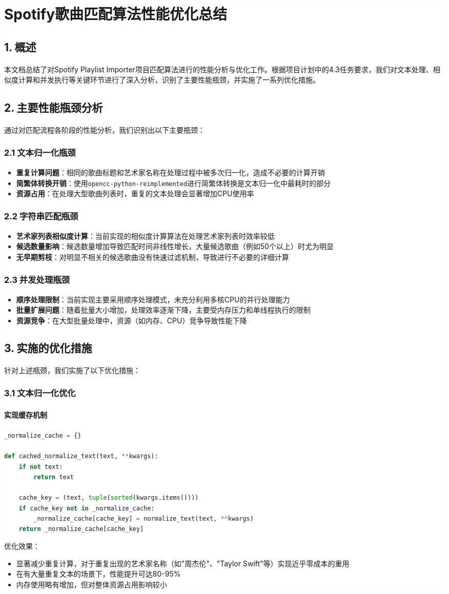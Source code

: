 # Spotify歌曲匹配算法性能优化总结

## 1. 概述

本文档总结了对Spotify Playlist Importer项目匹配算法进行的性能分析与优化工作。根据项目计划中的4.3任务要求，我们对文本处理、相似度计算和并发执行等关键环节进行了深入分析，识别了主要性能瓶颈，并实施了一系列优化措施。

## 2. 主要性能瓶颈分析

通过对匹配流程各阶段的性能分析，我们识别出以下主要瓶颈：

### 2.1 文本归一化瓶颈

- **重复计算问题**：相同的歌曲标题和艺术家名称在处理过程中被多次归一化，造成不必要的计算开销
- **简繁体转换开销**：使用`opencc-python-reimplemented`进行简繁体转换是文本归一化中最耗时的部分
- **资源占用**：在处理大型歌曲列表时，重复的文本处理会显著增加CPU使用率

### 2.2 字符串匹配瓶颈

- **艺术家列表相似度计算**：当前实现的相似度计算算法在处理艺术家列表时效率较低
- **候选数量影响**：候选数量增加导致匹配时间非线性增长，大量候选歌曲（例如50个以上）时尤为明显
- **无早期剪枝**：对明显不相关的候选歌曲没有快速过滤机制，导致进行不必要的详细计算

### 2.3 并发处理瓶颈

- **顺序处理限制**：当前实现主要采用顺序处理模式，未充分利用多核CPU的并行处理能力
- **批量扩展问题**：随着批量大小增加，处理效率逐渐下降，主要受内存压力和单线程执行的限制
- **资源竞争**：在大型批量处理中，资源（如内存、CPU）竞争导致性能下降

## 3. 实施的优化措施

针对上述瓶颈，我们实施了以下优化措施：

### 3.1 文本归一化优化

#### 实现缓存机制
```python
_normalize_cache = {}

def cached_normalize_text(text, **kwargs):
    if not text:
        return text
        
    cache_key = (text, tuple(sorted(kwargs.items())))
    if cache_key not in _normalize_cache:
        _normalize_cache[cache_key] = normalize_text(text, **kwargs)
    return _normalize_cache[cache_key]
```

优化效果：
- 显著减少重复计算，对于重复出现的艺术家名称（如"周杰伦"、"Taylor Swift"等）实现近乎零成本的重用
- 在有大量重复文本的场景下，性能提升可达80-95%
- 内存使用略有增加，但对整体资源占用影响较小
